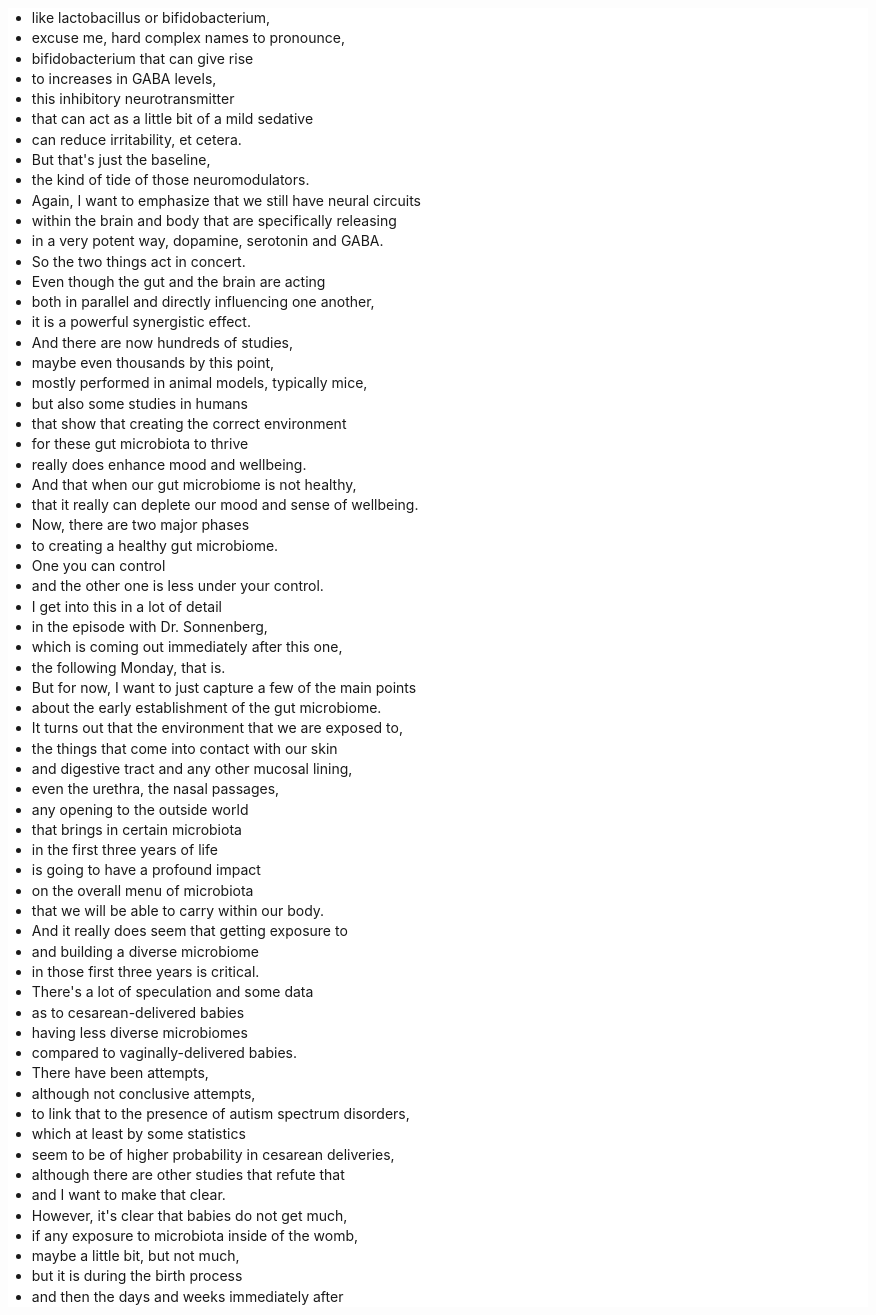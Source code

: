 *  like lactobacillus or bifidobacterium,
*  excuse me, hard complex names to pronounce,
*  bifidobacterium that can give rise
*  to increases in GABA levels,
*  this inhibitory neurotransmitter
*  that can act as a little bit of a mild sedative
*  can reduce irritability, et cetera.
*  But that's just the baseline,
*  the kind of tide of those neuromodulators.
*  Again, I want to emphasize that we still have neural circuits
*  within the brain and body that are specifically releasing
*  in a very potent way, dopamine, serotonin and GABA.
*  So the two things act in concert.
*  Even though the gut and the brain are acting
*  both in parallel and directly influencing one another,
*  it is a powerful synergistic effect.
*  And there are now hundreds of studies,
*  maybe even thousands by this point,
*  mostly performed in animal models, typically mice,
*  but also some studies in humans
*  that show that creating the correct environment
*  for these gut microbiota to thrive
*  really does enhance mood and wellbeing.
*  And that when our gut microbiome is not healthy,
*  that it really can deplete our mood and sense of wellbeing.
*  Now, there are two major phases
*  to creating a healthy gut microbiome.
*  One you can control
*  and the other one is less under your control.
*  I get into this in a lot of detail
*  in the episode with Dr. Sonnenberg,
*  which is coming out immediately after this one,
*  the following Monday, that is.
*  But for now, I want to just capture a few of the main points
*  about the early establishment of the gut microbiome.
*  It turns out that the environment that we are exposed to,
*  the things that come into contact with our skin
*  and digestive tract and any other mucosal lining,
*  even the urethra, the nasal passages,
*  any opening to the outside world
*  that brings in certain microbiota
*  in the first three years of life
*  is going to have a profound impact
*  on the overall menu of microbiota
*  that we will be able to carry within our body.
*  And it really does seem that getting exposure to
*  and building a diverse microbiome
*  in those first three years is critical.
*  There's a lot of speculation and some data
*  as to cesarean-delivered babies
*  having less diverse microbiomes
*  compared to vaginally-delivered babies.
*  There have been attempts,
*  although not conclusive attempts,
*  to link that to the presence of autism spectrum disorders,
*  which at least by some statistics
*  seem to be of higher probability in cesarean deliveries,
*  although there are other studies that refute that
*  and I want to make that clear.
*  However, it's clear that babies do not get much,
*  if any exposure to microbiota inside of the womb,
*  maybe a little bit, but not much,
*  but it is during the birth process
*  and then the days and weeks immediately after